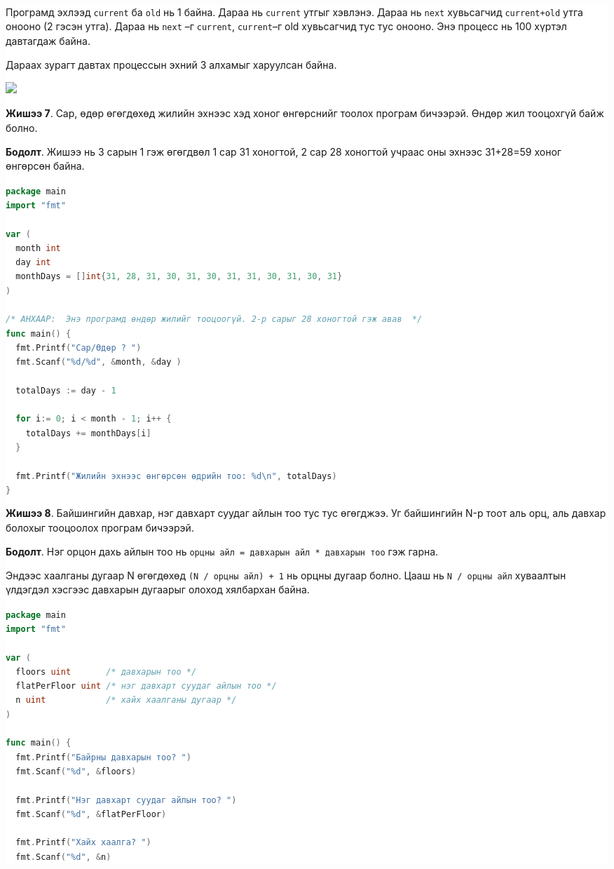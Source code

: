 Програмд эхлээд `current` ба `old` нь 1 байна. Дараа нь `current` утгыг хэвлэнэ. Дараа нь `next` хувьсагчид `current+old` утга онооно (2 гэсэн утга). Дараа нь `next` –г `current`, `current`–г old хувьсагчид тус тус онооно.  Энэ процесс нь 100 хүртэл давтагдаж байна.

Дараах зурагт давтах процессын эхний 3 алхамыг харуулсан байна.

<img src="fib.png" style="width: 250px;">


**Жишээ 7**. Сар, өдөр өгөгдөхөд жилийн эхнээс хэд хоног өнгөрснийг тоолох програм бичээрэй. Өндөр жил тооцохгүй байж болно.

**Бодолт**. Жишээ нь 3 сарын 1 гэж өгөгдвөл 1 сар 31 хоногтой,  2 сар 28 хоногтой учраас оны эхнээс 31+28=59 хоног өнгөрсөн байна.

```go
package main
import "fmt"

var (
  month int
  day int
  monthDays = []int{31, 28, 31, 30, 31, 30, 31, 31, 30, 31, 30, 31}
)

/* АНХААР:  Энэ програмд өндөр жилийг тооцоогүй. 2-р сарыг 28 хоногтой гэж авав  */
func main() {
  fmt.Printf("Сар/Өдөр ? ")
  fmt.Scanf("%d/%d", &month, &day )

  totalDays := day - 1

  for i:= 0; i < month - 1; i++ {
    totalDays += monthDays[i]
  }

  fmt.Printf("Жилийн эхнээс өнгөрсөн өдрийн тоо: %d\n", totalDays)
}
```

**Жишээ 8**. Байшингийн давхар, нэг давхарт суудаг айлын тоо тус тус өгөгджээ. Уг байшингийн N-р тоот аль орц, аль давхар болохыг тооцоолох програм бичээрэй.

**Бодолт**. Нэг орцон дахь айлын тоо нь `орцны айл = давхарын айл * давхарын тоо` гэж гарна.

Эндээс хаалганы дугаар N өгөгдөхөд `(N / орцны айл) + 1` нь орцны дугаар болно. Цааш нь `N / орцны айл` хуваалтын үлдэгдэл хэсгээс давхарын дугаарыг олоход хялбархан байна.

```go
package main
import "fmt"

var (
  floors uint   	/* давхарын тоо */
  flatPerFloor uint /* нэг давхарт суудаг айлын тоо */
  n uint 	        /* хайх хаалганы дугаар */
)

func main() {
  fmt.Printf("Байрны давхарын тоо? ")
  fmt.Scanf("%d", &floors)

  fmt.Printf("Нэг давхарт суудаг айлын тоо? ")
  fmt.Scanf("%d", &flatPerFloor)

  fmt.Printf("Хайх хаалга? ")
  fmt.Scanf("%d", &n)

```